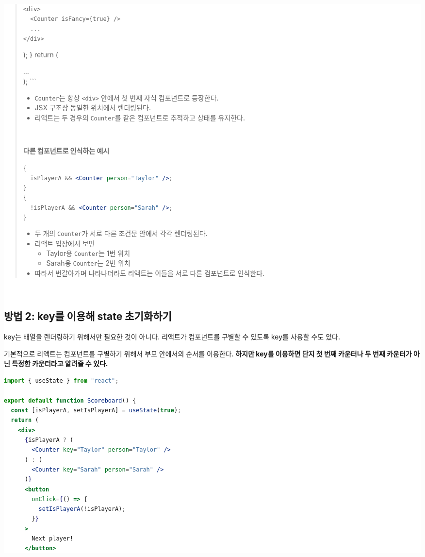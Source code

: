   >     <div>
  >       <Counter isFancy={true} />
  >       ...
  >     </div>
  >   );
  > }
  > return (
  >   <div>
  >     <Counter isFancy={false} />
  >     ...
  >   </div>
  > );
  > ```
  >
  > - `Counter`는 항상 `<div>` 안에서 첫 번째 자식 컴포넌트로 등장한다.
  > - JSX 구조상 동일한 위치에서 렌더링된다.
  > - 리액트는 두 경우의 `Counter`를 같은 컴포넌트로 추적하고 상태를 유지한다.
  > 
  > <br />
  >
  > **다른 컴포넌트로 인식하는 예시**
  >
  > ```jsx
  > {
  >   isPlayerA && <Counter person="Taylor" />;
  > }
  > {
  >   !isPlayerA && <Counter person="Sarah" />;
  > }
  > ```
  >
  > - 두 개의 `Counter`가 서로 다른 조건문 안에서 각각 렌더링된다.
  > - 리액트 입장에서 보면
  >   - Taylor용 `Counter`는 1번 위치
  >   - Sarah용 `Counter`는 2번 위치
  > - 따라서 번갈아가며 나타나더라도 리액트는 이들을 서로 다른 컴포넌트로 인식한다.

<br />

## 방법 2: key를 이용해 state 초기화하기

key는 배열을 렌더링하기 위해서만 필요한 것이 아니다. 리액트가 컴포넌트를 구별할 수 있도록 key를 사용할 수도 있다.

기본적으로 리액트는 컴포넌트를 구별하기 위해서 부모 안에서의 순서를 이용한다. **하지만 key를 이용하면 단지 첫 번째 카운터나 두 번째 카운터가 아닌 특정한 카운터라고 알려줄 수 있다.**

```jsx
import { useState } from "react";

export default function Scoreboard() {
  const [isPlayerA, setIsPlayerA] = useState(true);
  return (
    <div>
      {isPlayerA ? (
        <Counter key="Taylor" person="Taylor" />
      ) : (
        <Counter key="Sarah" person="Sarah" />
      )}
      <button
        onClick={() => {
          setIsPlayerA(!isPlayerA);
        }}
      >
        Next player!
      </button>
```